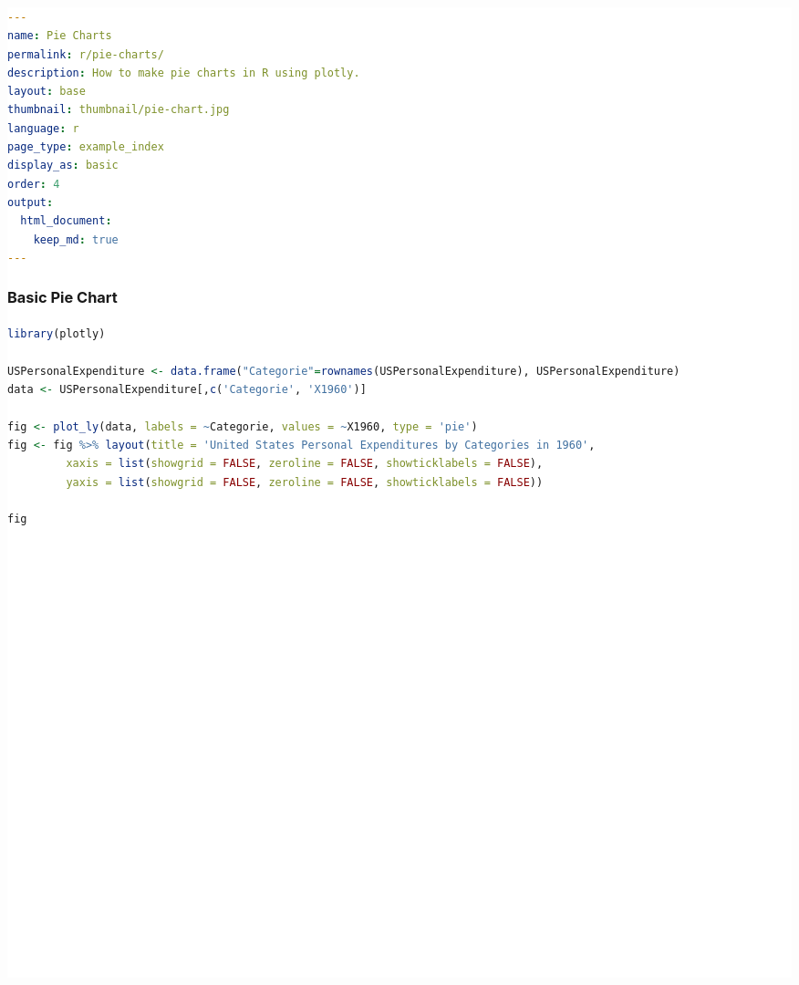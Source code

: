 ```yaml
---
name: Pie Charts
permalink: r/pie-charts/
description: How to make pie charts in R using plotly.
layout: base
thumbnail: thumbnail/pie-chart.jpg
language: r
page_type: example_index
display_as: basic
order: 4
output:
  html_document:
    keep_md: true
---
```



### Basic Pie Chart


```r
library(plotly)

USPersonalExpenditure <- data.frame("Categorie"=rownames(USPersonalExpenditure), USPersonalExpenditure)
data <- USPersonalExpenditure[,c('Categorie', 'X1960')]

fig <- plot_ly(data, labels = ~Categorie, values = ~X1960, type = 'pie')
fig <- fig %>% layout(title = 'United States Personal Expenditures by Categories in 1960',
         xaxis = list(showgrid = FALSE, zeroline = FALSE, showticklabels = FALSE),
         yaxis = list(showgrid = FALSE, zeroline = FALSE, showticklabels = FALSE))

fig
```

<div id="htmlwidget-9328487a60f5152f4ea0" style="width:672px;height:480px;" class="plotly html-widget"></div>
<script type="application/json" data-for="htmlwidget-9328487a60f5152f4ea0">{"x":{"visdat":{"1fc926cbb951":["function () ","plotlyVisDat"]},"cur_data":"1fc926cbb951","attrs":{"1fc926cbb951":{"labels":{},"values":{},"alpha_stroke":1,"sizes":[10,100],"spans":[1,20],"type":"pie"}},"layout":{"margin":{"b":40,"l":60,"t":25,"r":10},"title":"United States Personal Expenditures by Categories in 1960","xaxis":{"showgrid":false,"zeroline":false,"showticklabels":false},"yaxis":{"showgrid":false,"zeroline":false,"showticklabels":false},"hovermode":"closest","showlegend":true},"source":"A","config":{"showSendToCloud":false},"data":[{"labels":["Food and Tobacco","Household Operation","Medical and Health","Personal Care","Private Education"],"values":[86.8,46.2,21.1,5.4,3.64],"type":"pie","marker":{"color":"rgba(31,119,180,1)","line":{"color":"rgba(255,255,255,1)"}},"frame":null}],"highlight":{"on":"plotly_click","persistent":false,"dynamic":false,"selectize":false,"opacityDim":0.2,"selected":{"opacity":1},"debounce":0},"shinyEvents":["plotly_hover","plotly_click","plotly_selected","plotly_relayout","plotly_brushed","plotly_brushing","plotly_clickannotation","plotly_doubleclick","plotly_deselect","plotly_afterplot","plotly_sunburstclick"],"base_url":"https://plot.ly"},"evals":[],"jsHooks":[]}</script>
